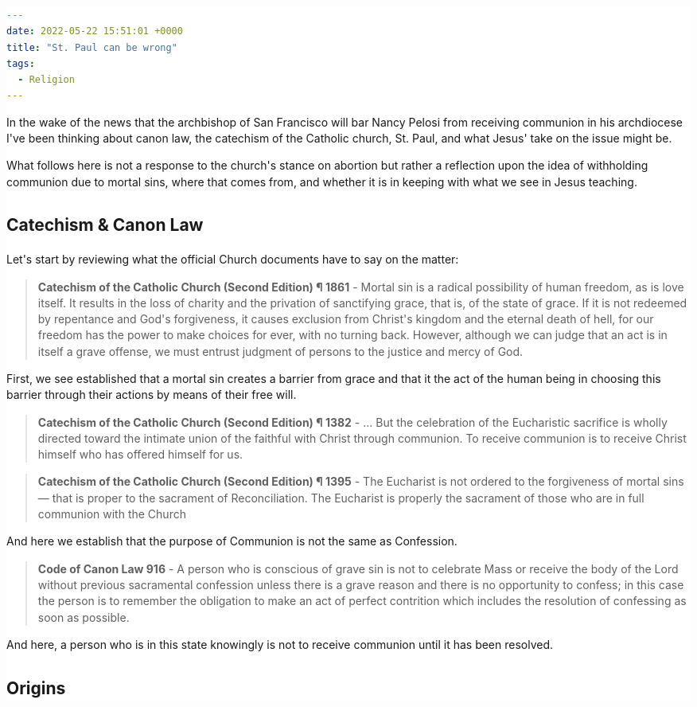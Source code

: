 ```yaml
---
date: 2022-05-22 15:51:01 +0000
title: "St. Paul can be wrong"
tags:
  - Religion
---
```


In the wake of the news that the archbishop of San Francisco will bar Nancy
Pelosi from receiving communion in his archdiocese I've been thinking about
canon law, the catechism of the Catholic church, St. Paul, and what Jesus' take
on the issue might be.

What follows here is not a response to the church's stance on abortion but
rather a reflection upon the idea of withholding communion due to mortal sins,
where that comes from, and whether it is in keeping with what we see in Jesus
teaching.

## Catechism & Canon Law

Let's start by reviewing what the official Church documents have to say on the
matter:

> **Catechism of the Catholic Church (Second Edition) ¶ 1861** - Mortal sin is a radical possibility of human freedom, as is love itself. It results in the loss of charity and the privation of sanctifying grace, that is, of the state of grace. If it is not redeemed by repentance and God's forgiveness, it causes exclusion from Christ's kingdom and the eternal death of hell, for our freedom has the power to make choices for ever, with no turning back. However, although we can judge that an act is in itself a grave offense, we must entrust judgment of persons to the justice and mercy of God.

First, we see established that a mortal sin creates a barrier from grace and
that it the act of the human being in choosing this barrier through their
actions by means of their free will.

> **Catechism of the Catholic Church (Second Edition) ¶ 1382** - ... But the celebration of the Eucharistic sacrifice is wholly directed toward the intimate union of the faithful with Christ through communion. To receive communion is to receive Christ himself who has offered himself for us.

> **Catechism of the Catholic Church (Second Edition) ¶ 1395** - The Eucharist is not ordered to the forgiveness of mortal sins — that is proper to the sacrament of Reconciliation. The Eucharist is properly the sacrament of those who are in full communion with the Church

And here we establish that the purpose of Communion is not the same as Confession.

> **Code of Canon Law 916** - A person who is conscious of grave sin is not to celebrate Mass or receive the body of the Lord without previous sacramental confession unless there is a grave reason and there is no opportunity to confess; in this case the person is to remember the obligation to make an act of perfect contrition which includes the resolution of confessing as soon as possible.

And here, a person who is in this state knowingly is not to receive communion
until it has been resolved.

## Origins
